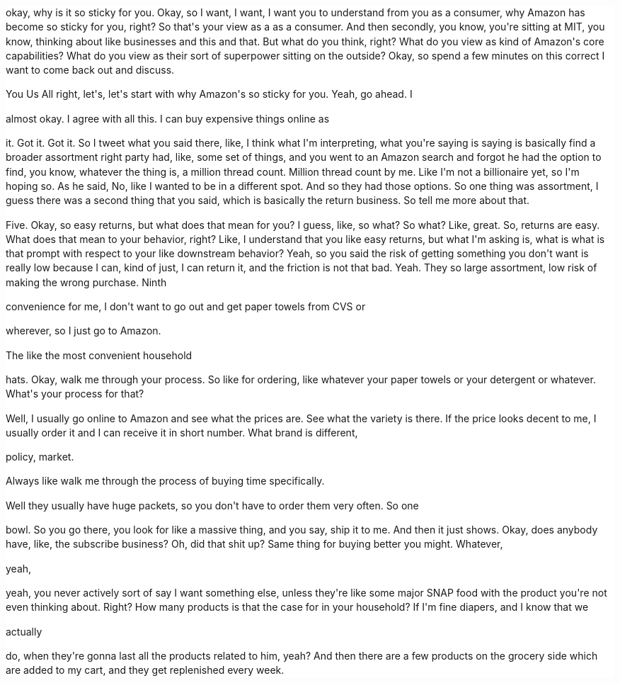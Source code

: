 okay, why is it so sticky for you. Okay, so I want, I want, I want you to understand from you as a consumer, why Amazon has become so sticky for you, right? So that's your view as a as a consumer. And then secondly, you know, you're sitting at MIT, you know, thinking about like businesses and this and that. But what do you think, right? What do you view as kind of Amazon's core capabilities? What do you view as their sort of superpower sitting on the outside? Okay, so spend a few minutes on this correct I want to come back out and discuss.

You Us All right, let's, let's start with why Amazon's so sticky for you. Yeah, go ahead. I

almost okay. I agree with all this. I can buy expensive things online as

it. Got it. Got it. So I tweet what you said there, like, I think what I'm interpreting, what you're saying is saying is basically find a broader assortment right party had, like, some set of things, and you went to an Amazon search and forgot he had the option to find, you know, whatever the thing is, a million thread count. Million thread count by me. Like I'm not a billionaire yet, so I'm hoping so. As he said, No, like I wanted to be in a different spot. And so they had those options. So one thing was assortment, I guess there was a second thing that you said, which is basically the return business. So tell me more about that.

Five. Okay, so easy returns, but what does that mean for you? I guess, like, so what? So what? Like, great. So, returns are easy. What does that mean to your behavior, right? Like, I understand that you like easy returns, but what I'm asking is, what is what is that prompt with respect to your like downstream behavior? Yeah, so you said the risk of getting something you don't want is really low because I can, kind of just, I can return it, and the friction is not that bad. Yeah. They so large assortment, low risk of making the wrong purchase. Ninth

convenience for me, I don't want to go out and get paper towels from CVS or

wherever, so I just go to Amazon.

The like the most convenient household

hats. Okay, walk me through your process. So like for ordering, like whatever your paper towels or your detergent or whatever. What's your process for that?

Well, I usually go online to Amazon and see what the prices are. See what the variety is there. If the price looks decent to me, I usually order it and I can receive it in short number. What brand is different,

policy, market.

Always like walk me through the process of buying time specifically.

Well they usually have huge packets, so you don't have to order them very often. So one

bowl. So you go there, you look for like a massive thing, and you say, ship it to me. And then it just shows. Okay, does anybody have, like, the subscribe business? Oh, did that shit up? Same thing for buying better you might. Whatever,

yeah,

yeah, you never actively sort of say I want something else, unless they're like some major SNAP food with the product you're not even thinking about. Right? How many products is that the case for in your household? If I'm fine diapers, and I know that we

actually

do, when they're gonna last all the products related to him, yeah? And then there are a few products on the grocery side which are added to my cart, and they get replenished every week.
